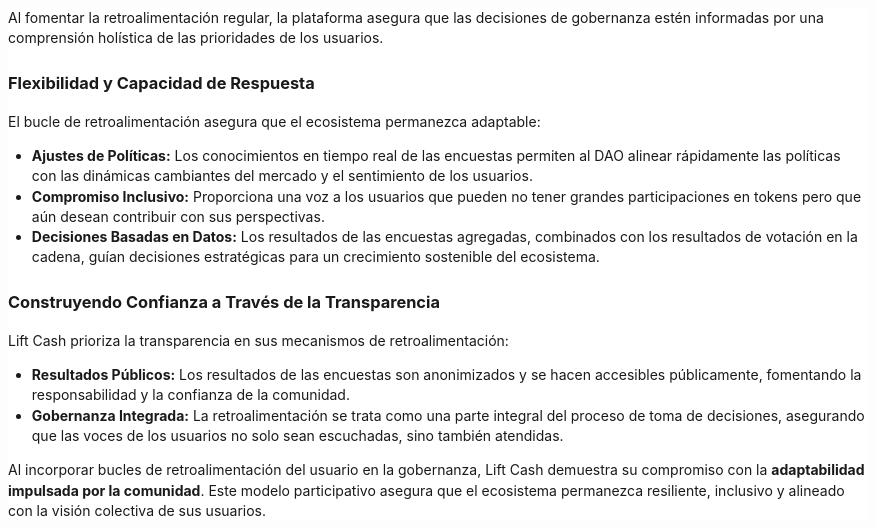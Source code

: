 Al fomentar la retroalimentación regular, la plataforma asegura que las decisiones de gobernanza estén informadas por una comprensión holística de las prioridades de los usuarios.

### Flexibilidad y Capacidad de Respuesta

El bucle de retroalimentación asegura que el ecosistema permanezca adaptable:

- **Ajustes de Políticas:** Los conocimientos en tiempo real de las encuestas permiten al DAO alinear rápidamente las políticas con las dinámicas cambiantes del mercado y el sentimiento de los usuarios.  
- **Compromiso Inclusivo:** Proporciona una voz a los usuarios que pueden no tener grandes participaciones en tokens pero que aún desean contribuir con sus perspectivas.  
- **Decisiones Basadas en Datos:** Los resultados de las encuestas agregadas, combinados con los resultados de votación en la cadena, guían decisiones estratégicas para un crecimiento sostenible del ecosistema.

### Construyendo Confianza a Través de la Transparencia

Lift Cash prioriza la transparencia en sus mecanismos de retroalimentación:

- **Resultados Públicos:** Los resultados de las encuestas son anonimizados y se hacen accesibles públicamente, fomentando la responsabilidad y la confianza de la comunidad.  
- **Gobernanza Integrada:** La retroalimentación se trata como una parte integral del proceso de toma de decisiones, asegurando que las voces de los usuarios no solo sean escuchadas, sino también atendidas.  

Al incorporar bucles de retroalimentación del usuario en la gobernanza, Lift Cash demuestra su compromiso con la **adaptabilidad impulsada por la comunidad**. Este modelo participativo asegura que el ecosistema permanezca resiliente, inclusivo y alineado con la visión colectiva de sus usuarios.
